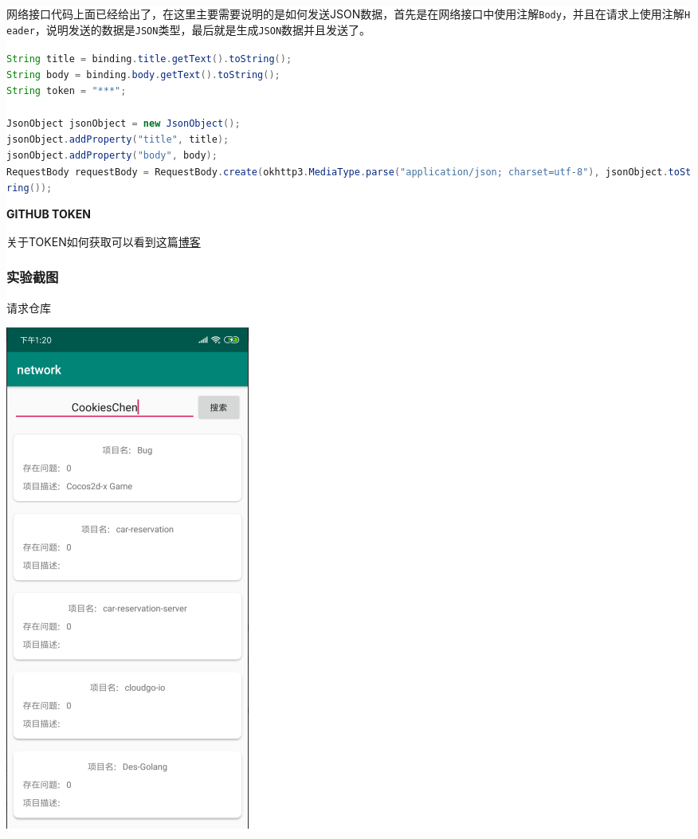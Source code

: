 网络接口代码上面已经给出了，在这里主要需要说明的是如何发送JSON数据，首先是在网络接口中使用注解`Body`，并且在请求上使用注解`Header`，说明发送的数据是`JSON`类型，最后就是生成`JSON`数据并且发送了。

```java
String title = binding.title.getText().toString();
String body = binding.body.getText().toString();
String token = "***";

JsonObject jsonObject = new JsonObject();
jsonObject.addProperty("title", title);
jsonObject.addProperty("body", body);
RequestBody requestBody = RequestBody.create(okhttp3.MediaType.parse("application/json; charset=utf-8"), jsonObject.toString());
```

**GITHUB TOKEN**

关于TOKEN如何获取可以看到这篇[博客](https://blog.csdn.net/ltstud/article/details/75949726)

### 实验截图

请求仓库

![1545024251935](report.assets/1545024251935.png)
